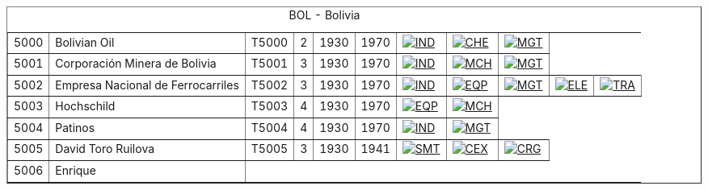 <table border="1" cellpadding="2"><caption>BOL - Bolivia</caption><tbody><tr><td>5000</td><td>Bolivian Oil</td><td>T5000</td><td>2</td><td>1930</td><td>1970</td><td><a class="image" href="/wiki/File:Industrial_engineering.png" title="IND"><img alt="IND" data-file-height="24" data-file-width="24" data-url="/images/7/79/Industrial_engineering.png" decoding="async" height="24" loading="lazy" src="/images/7/79/Industrial_engineering.png" width="24"></a></td><td><a class="image" href="/wiki/File:Chemistry.png" title="CHE"><img alt="CHE" data-file-height="24" data-file-width="24" data-url="/images/1/19/Chemistry.png" decoding="async" height="24" loading="lazy" src="/images/1/19/Chemistry.png" width="24"></a></td><td><a class="image" href="/wiki/File:Management.png" title="MGT"><img alt="MGT" data-file-height="24" data-file-width="24" data-url="/images/c/c7/Management.png" decoding="async" height="24" loading="lazy" src="/images/c/c7/Management.png" width="24"></a></td></tr><tr><td>5001</td><td>Corporación Minera de Bolivia</td><td>T5001</td><td>3</td><td>1930</td><td>1970</td><td><a class="image" href="/wiki/File:Industrial_engineering.png" title="IND"><img alt="IND" data-file-height="24" data-file-width="24" data-url="/images/7/79/Industrial_engineering.png" decoding="async" height="24" loading="lazy" src="/images/7/79/Industrial_engineering.png" width="24"></a></td><td><a class="image" href="/wiki/File:Mechanics.png" title="MCH"><img alt="MCH" data-file-height="24" data-file-width="24" data-url="/images/a/a1/Mechanics.png" decoding="async" height="24" loading="lazy" src="/images/a/a1/Mechanics.png" width="24"></a></td><td><a class="image" href="/wiki/File:Management.png" title="MGT"><img alt="MGT" data-file-height="24" data-file-width="24" data-url="/images/c/c7/Management.png" decoding="async" height="24" loading="lazy" src="/images/c/c7/Management.png" width="24"></a></td></tr><tr><td>5002</td><td>Empresa Nacional de Ferrocarriles</td><td>T5002</td><td>3</td><td>1930</td><td>1970</td><td><a class="image" href="/wiki/File:Industrial_engineering.png" title="IND"><img alt="IND" data-file-height="24" data-file-width="24" data-url="/images/7/79/Industrial_engineering.png" decoding="async" height="24" loading="lazy" src="/images/7/79/Industrial_engineering.png" width="24"></a></td><td><a class="image" href="/wiki/File:General_equipment.png" title="EQP"><img alt="EQP" data-file-height="24" data-file-width="24" data-url="/images/2/20/General_equipment.png" decoding="async" height="24" loading="lazy" src="/images/2/20/General_equipment.png" width="24"></a></td><td><a class="image" href="/wiki/File:Management.png" title="MGT"><img alt="MGT" data-file-height="24" data-file-width="24" data-url="/images/c/c7/Management.png" decoding="async" height="24" loading="lazy" src="/images/c/c7/Management.png" width="24"></a></td><td><a class="image" href="/wiki/File:Electronics.png" title="ELE"><img alt="ELE" data-file-height="24" data-file-width="24" data-url="/images/d/dd/Electronics.png" decoding="async" height="24" loading="lazy" src="/images/d/dd/Electronics.png" width="24"></a></td><td><a class="image" href="/wiki/File:Training.png" title="TRA"><img alt="TRA" data-file-height="24" data-file-width="24" data-url="/images/b/b1/Training.png" decoding="async" height="24" loading="lazy" src="/images/b/b1/Training.png" width="24"></a></td></tr><tr><td>5003</td><td>Hochschild</td><td>T5003</td><td>4</td><td>1930</td><td>1970</td><td><a class="image" href="/wiki/File:General_equipment.png" title="EQP"><img alt="EQP" data-file-height="24" data-file-width="24" data-url="/images/2/20/General_equipment.png" decoding="async" height="24" loading="lazy" src="/images/2/20/General_equipment.png" width="24"></a></td><td><a class="image" href="/wiki/File:Mechanics.png" title="MCH"><img alt="MCH" data-file-height="24" data-file-width="24" data-url="/images/a/a1/Mechanics.png" decoding="async" height="24" loading="lazy" src="/images/a/a1/Mechanics.png" width="24"></a></td></tr><tr><td>5004</td><td>Patinos</td><td>T5004</td><td>4</td><td>1930</td><td>1970</td><td><a class="image" href="/wiki/File:Industrial_engineering.png" title="IND"><img alt="IND" data-file-height="24" data-file-width="24" data-url="/images/7/79/Industrial_engineering.png" decoding="async" height="24" loading="lazy" src="/images/7/79/Industrial_engineering.png" width="24"></a></td><td><a class="image" href="/wiki/File:Management.png" title="MGT"><img alt="MGT" data-file-height="24" data-file-width="24" data-url="/images/c/c7/Management.png" decoding="async" height="24" loading="lazy" src="/images/c/c7/Management.png" width="24"></a></td></tr><tr><td>5005</td><td>David Toro Ruilova</td><td>T5005</td><td>3</td><td>1930</td><td>1941</td><td><a class="image" href="/wiki/File:Small_unit_tactics.png" title="SMT"><img alt="SMT" data-file-height="24" data-file-width="24" data-url="/images/2/2f/Small_unit_tactics.png" decoding="async" height="24" loading="lazy" src="/images/2/2f/Small_unit_tactics.png" width="24"></a></td><td><a class="image" href="/wiki/File:Centralized_execution.png" title="CEX"><img alt="CEX" data-file-height="24" data-file-width="24" data-url="/images/b/bc/Centralized_execution.png" decoding="async" height="24" loading="lazy" src="/images/b/bc/Centralized_execution.png" width="24"></a></td><td><a class="image" href="/wiki/File:Individual_courage.png" title="CRG"><img alt="CRG" data-file-height="24" data-file-width="24" data-url="/images/3/38/Individual_courage.png" decoding="async" height="24" loading="lazy" src="/images/3/38/Individual_courage.png" width="24"></a></td></tr><tr><td>5006</td><td>Enrique